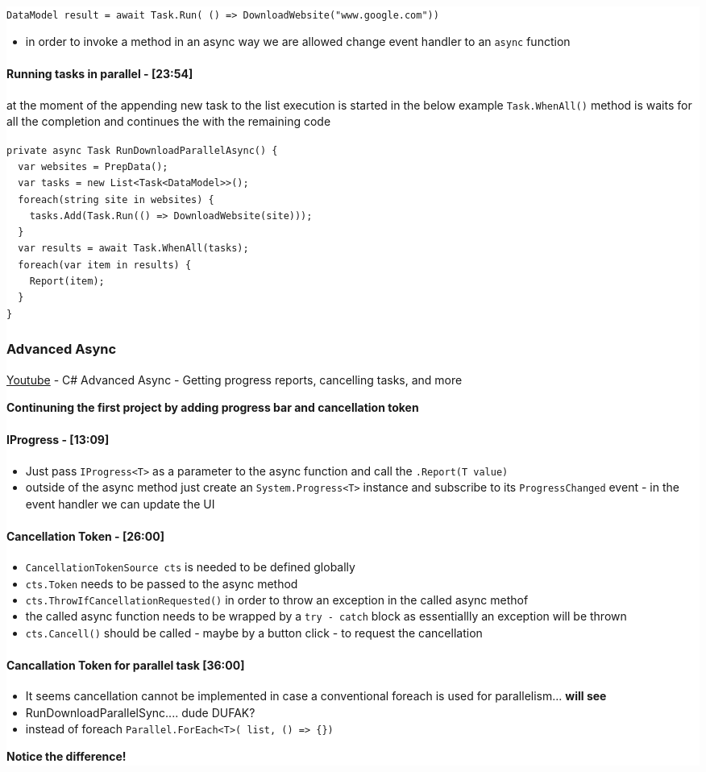 ```text
DataModel result = await Task.Run( () => DownloadWebsite("www.google.com"))
```

* in order to invoke a method in an async way we are allowed change event handler to an `async` function

#### Running tasks in parallel - \[23:54\]

at the moment of the appending new task to the list execution is started in the below example `Task.WhenAll()` method is waits for all the completion and continues the with the remaining code

```text
private async Task RunDownloadParallelAsync() {
  var websites = PrepData();
  var tasks = new List<Task<DataModel>>();
  foreach(string site in websites) {
    tasks.Add(Task.Run(() => DownloadWebsite(site)));
  }
  var results = await Task.WhenAll(tasks);
  foreach(var item in results) {
    Report(item);
  }
}
```

### Advanced Async

[Youtube](https://www.youtube.com/watch?v=ZTKGRJy5P2M&t=322s) - C\# Advanced Async - Getting progress reports, cancelling tasks, and more

**Continuning the first project by adding progress bar and cancellation token**

#### IProgress - \[13:09\]

* Just pass `IProgress<T>` as a parameter to the async function and call the `.Report(T value)`
* outside of the async method just create an `System.Progress<T>` instance and subscribe to its `ProgressChanged` event - in the event handler we can update the UI

#### Cancellation Token - \[26:00\]

* `CancellationTokenSource cts` is needed  to be defined globally
* `cts.Token` needs to be passed to the async method
* `cts.ThrowIfCancellationRequested()` in order to throw an exception in the called async methof
* the called async function needs to be wrapped by a `try - catch` block as essentiallly an exception will be thrown
* `cts.Cancell()` should be called -  maybe by a button click - to request the cancellation

#### Cancallation Token for parallel task \[36:00\]

* It seems cancellation cannot be implemented in case a conventional foreach is used for parallelism... **will see**
* RunDownloadParallelSync.... dude DUFAK?
* instead of foreach `Parallel.ForEach<T>( list, () => {})`

**Notice the difference!** 
